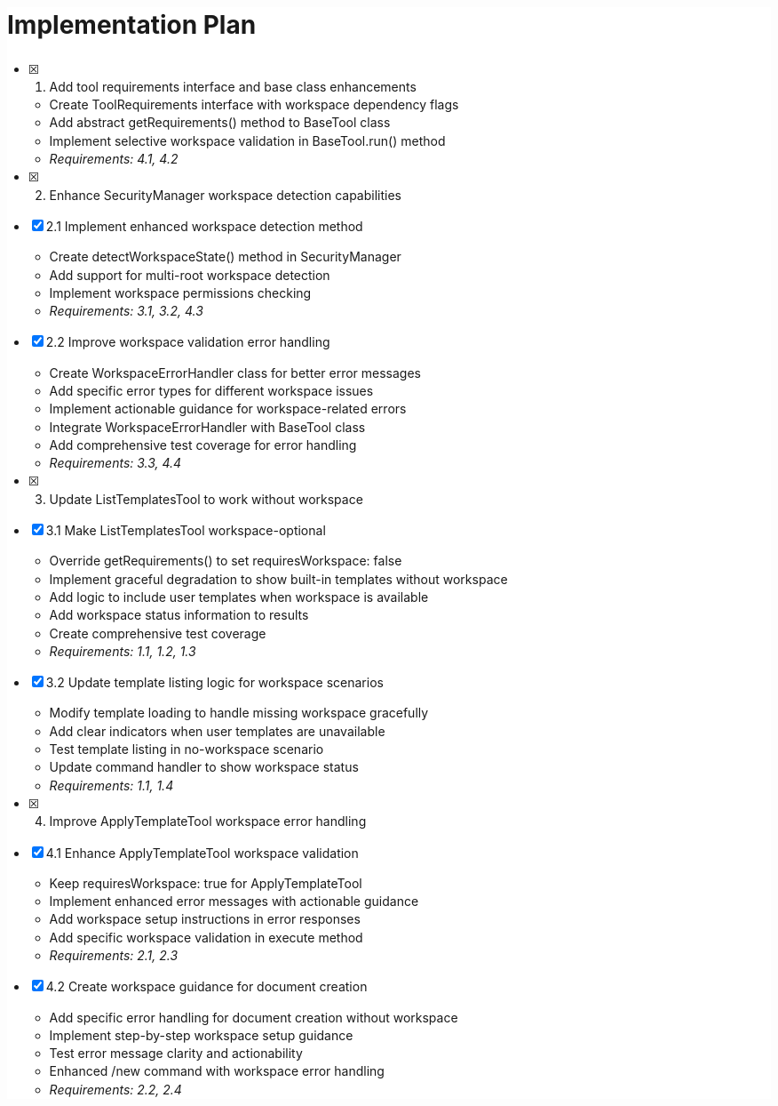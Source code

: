 # Implementation Plan

- [x] 1. Add tool requirements interface and base class enhancements
  - Create ToolRequirements interface with workspace dependency flags
  - Add abstract getRequirements() method to BaseTool class
  - Implement selective workspace validation in BaseTool.run() method
  - _Requirements: 4.1, 4.2_

- [x] 2. Enhance SecurityManager workspace detection capabilities
- [x] 2.1 Implement enhanced workspace detection method
  - Create detectWorkspaceState() method in SecurityManager
  - Add support for multi-root workspace detection
  - Implement workspace permissions checking
  - _Requirements: 3.1, 3.2, 4.3_

- [x] 2.2 Improve workspace validation error handling
  - Create WorkspaceErrorHandler class for better error messages
  - Add specific error types for different workspace issues
  - Implement actionable guidance for workspace-related errors
  - Integrate WorkspaceErrorHandler with BaseTool class
  - Add comprehensive test coverage for error handling
  - _Requirements: 3.3, 4.4_

- [x] 3. Update ListTemplatesTool to work without workspace
- [x] 3.1 Make ListTemplatesTool workspace-optional
  - Override getRequirements() to set requiresWorkspace: false
  - Implement graceful degradation to show built-in templates without workspace
  - Add logic to include user templates when workspace is available
  - Add workspace status information to results
  - Create comprehensive test coverage
  - _Requirements: 1.1, 1.2, 1.3_

- [x] 3.2 Update template listing logic for workspace scenarios
  - Modify template loading to handle missing workspace gracefully
  - Add clear indicators when user templates are unavailable
  - Test template listing in no-workspace scenario
  - Update command handler to show workspace status
  - _Requirements: 1.1, 1.4_

- [x] 4. Improve ApplyTemplateTool workspace error handling
- [x] 4.1 Enhance ApplyTemplateTool workspace validation
  - Keep requiresWorkspace: true for ApplyTemplateTool
  - Implement enhanced error messages with actionable guidance
  - Add workspace setup instructions in error responses
  - Add specific workspace validation in execute method
  - _Requirements: 2.1, 2.3_

- [x] 4.2 Create workspace guidance for document creation
  - Add specific error handling for document creation without workspace
  - Implement step-by-step workspace setup guidance
  - Test error message clarity and actionability
  - Enhanced /new command with workspace error handling
  - _Requirements: 2.2, 2.4_
